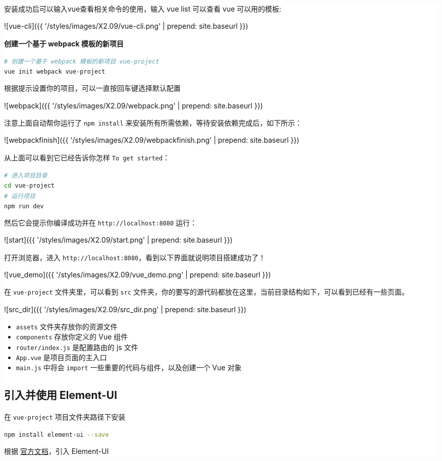 安装成功后可以输入vue查看相关命令的使用，输入 vue list 可以查看 vue 可以用的模板:

![vue-cli]({{ '/styles/images/X2.09/vue-cli.png' | prepend: site.baseurl }})

**创建一个基于 webpack 模板的新项目**

```sh
# 创建一个基于 webpack 模板的新项目 vue-project
vue init webpack vue-project
```

根据提示设置你的项目，可以一直按回车键选择默认配置

![webpack]({{ '/styles/images/X2.09/webpack.png' | prepend: site.baseurl }})

注意上面自动帮你运行了 `npm install` 来安装所有所需依赖，等待安装依赖完成后，如下所示：

![webpackfinish]({{ '/styles/images/X2.09/webpackfinish.png' | prepend: site.baseurl }})

从上面可以看到它已经告诉你怎样 `To get started`：

```sh
# 进入项目目录
cd vue-project
# 运行项目
npm run dev
```

然后它会提示你编译成功并在 `http://localhost:8080` 运行：

![start]({{ '/styles/images/X2.09/start.png' | prepend: site.baseurl }})

打开浏览器，进入 `http://localhost:8080`，看到以下界面就说明项目搭建成功了！

![vue_demo]({{ '/styles/images/X2.09/vue_demo.png' | prepend: site.baseurl }})

在 `vue-project` 文件夹里，可以看到 `src` 文件夹，你的要写的源代码都放在这里，当前目录结构如下，可以看到已经有一些页面。

![src_dir]({{ '/styles/images/X2.09/src_dir.png' | prepend: site.baseurl }})

* `assets` 文件夹存放你的资源文件
* `components` 存放你定义的 Vue 组件
* `router/index.js` 是配置路由的 js 文件 
* `App.vue` 是项目页面的主入口
* `main.js` 中将会 `import` 一些重要的代码与组件，以及创建一个 Vue 对象



## 引入并使用 Element-UI

在 `vue-project` 项目文件夹路径下安装

```sh
npm install element-ui --save
```

根据 [官方文档](https://element.eleme.cn/#/zh-CN/component/quickstart)，引入 Element-UI
